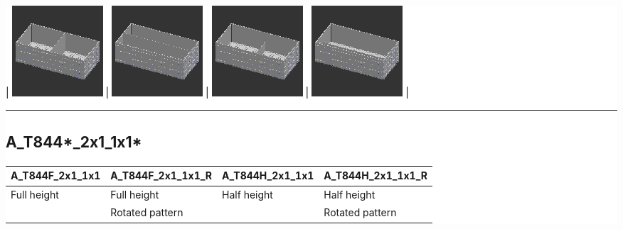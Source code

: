 | ![preview](png/A_T844F_2x1.png) | ![preview](png/A_T844F_2x1_R.png) | ![preview](png/A_T844H_2x1.png) | ![preview](png/A_T844H_2x1_R.png) | 


---
## A_T844*_2x1_1x1*
| **A_T844F_2x1_1x1** | **A_T844F_2x1_1x1_R** | **A_T844H_2x1_1x1** | **A_T844H_2x1_1x1_R** | 
| --- | --- | --- | --- | 
| Full height | Full height | Half height | Half height | 
|  | Rotated pattern |  | Rotated pattern | 